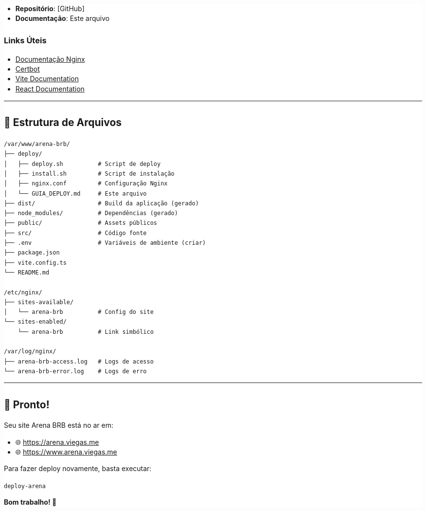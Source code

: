 - **Repositório**: [GitHub]
- **Documentação**: Este arquivo

### Links Úteis

- [Documentação Nginx](https://nginx.org/en/docs/)
- [Certbot](https://certbot.eff.org/)
- [Vite Documentation](https://vitejs.dev/)
- [React Documentation](https://react.dev/)

---

## 📄 Estrutura de Arquivos

```
/var/www/arena-brb/
├── deploy/
│   ├── deploy.sh          # Script de deploy
│   ├── install.sh         # Script de instalação
│   ├── nginx.conf         # Configuração Nginx
│   └── GUIA_DEPLOY.md     # Este arquivo
├── dist/                  # Build da aplicação (gerado)
├── node_modules/          # Dependências (gerado)
├── public/                # Assets públicos
├── src/                   # Código fonte
├── .env                   # Variáveis de ambiente (criar)
├── package.json
├── vite.config.ts
└── README.md

/etc/nginx/
├── sites-available/
│   └── arena-brb          # Config do site
└── sites-enabled/
    └── arena-brb          # Link simbólico

/var/log/nginx/
├── arena-brb-access.log   # Logs de acesso
└── arena-brb-error.log    # Logs de erro
```

---

## 🎉 Pronto!

Seu site Arena BRB está no ar em:

- 🌐 https://arena.viegas.me
- 🌐 https://www.arena.viegas.me

Para fazer deploy novamente, basta executar:
```bash
deploy-arena
```

**Bom trabalho! 🚀**